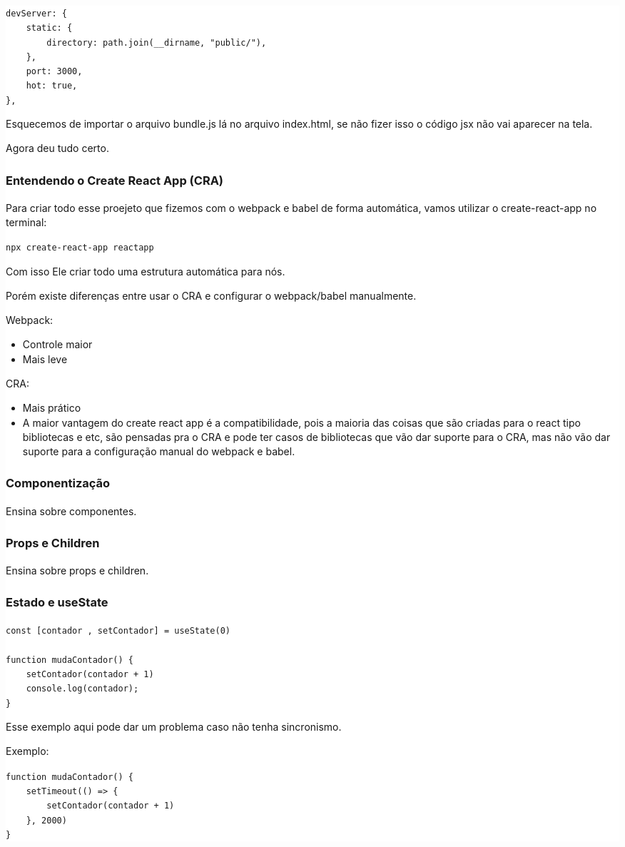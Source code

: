     devServer: {
        static: {
            directory: path.join(__dirname, "public/"),
        },
        port: 3000,
        hot: true,
    },

Esquecemos de importar o arquivo bundle.js lá no arquivo index.html, se não fizer isso o código jsx não vai aparecer na tela.

Agora deu tudo certo.

### Entendendo o Create React App (CRA)

Para criar todo esse proejeto que fizemos com o webpack e babel de forma automática, vamos utilizar o create-react-app no terminal:

    npx create-react-app reactapp

Com isso Ele criar todo uma estrutura automática para nós.

Porém existe diferenças entre usar o CRA e configurar o webpack/babel manualmente.

Webpack:

- Controle maior
- Mais leve

CRA:

- Mais prático
- A maior vantagem do create react app é a compatibilidade, pois a maioria das coisas que são criadas para o react tipo bibliotecas e etc, são pensadas pra o CRA e pode ter casos de bibliotecas que vão dar suporte para o CRA, mas não vão dar suporte para a configuração manual do webpack e babel.

### Componentização

Ensina sobre componentes.

### Props e Children

Ensina sobre props e children.

### Estado e useState

    const [contador , setContador] = useState(0)

    function mudaContador() {
        setContador(contador + 1)
        console.log(contador);
    }

Esse exemplo aqui pode dar um problema caso não tenha sincronismo.

Exemplo:

    function mudaContador() {
        setTimeout(() => {
            setContador(contador + 1)
        }, 2000)
    }
